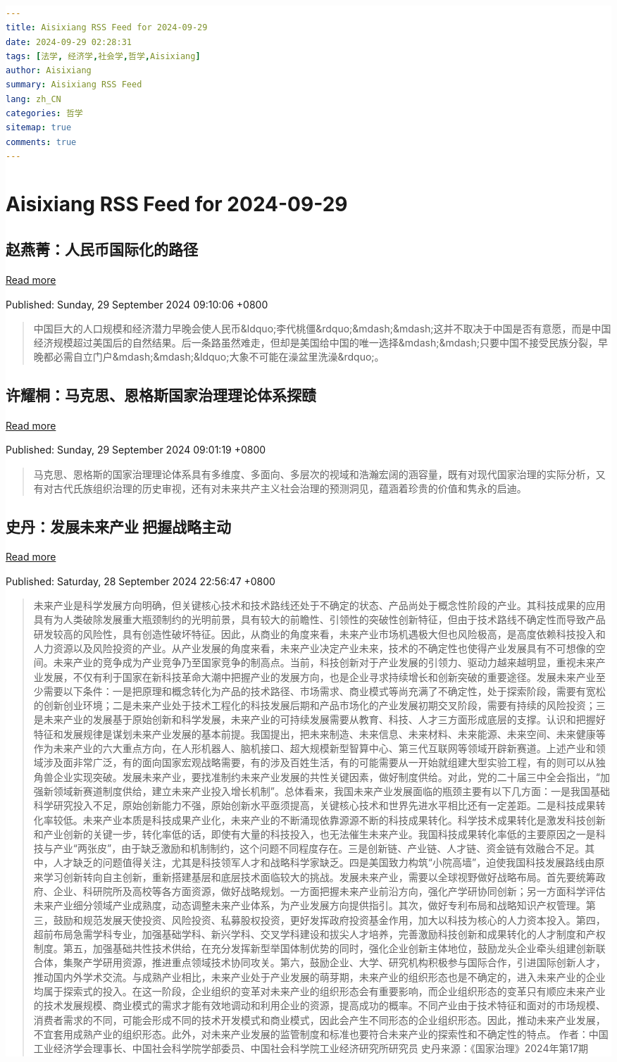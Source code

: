 ```yaml
---
title: Aisixiang RSS Feed for 2024-09-29
date: 2024-09-29 02:28:31
tags: [法学, 经济学,社会学,哲学,Aisixiang]
author: Aisixiang
summary: Aisixiang RSS Feed
lang: zh_CN
categories: 哲学
sitemap: true
comments: true
---
```


# Aisixiang RSS Feed for 2024-09-29

## 赵燕菁：人民币国际化的路径
[Read more](https://www.aisixiang.com/data/155427.html)

Published: Sunday, 29 September 2024 09:10:06 +0800

 > 中国巨大的人口规模和经济潜力早晚会使人民币&amp;ldquo;李代桃僵&amp;rdquo;&amp;mdash;&amp;mdash;这并不取决于中国是否有意愿，而是中国经济规模超过美国后的自然结果。后一条路虽然难走，但却是美国给中国的唯一选择&amp;mdash;&amp;mdash;只要中国不接受民族分裂，早晚都必需自立门户&amp;mdash;&amp;mdash;&amp;ldquo;大象不可能在澡盆里洗澡&amp;rdquo;。

## 许耀桐：马克思、恩格斯国家治理理论体系探赜
[Read more](https://www.aisixiang.com/data/155426.html)

Published: Sunday, 29 September 2024 09:01:19 +0800

 > 马克思、恩格斯的国家治理理论体系具有多维度、多面向、多层次的视域和浩瀚宏阔的涵容量，既有对现代国家治理的实际分析，又有对古代氏族组织治理的历史审视，还有对未来共产主义社会治理的预测洞见，蕴涵着珍贵的价值和隽永的启迪。

## 史丹：发展未来产业 把握战略主动
[Read more](https://www.aisixiang.com/data/155425.html)

Published: Saturday, 28 September 2024 22:56:47 +0800

 > 未来产业是科学发展方向明确，但关键核心技术和技术路线还处于不确定的状态、产品尚处于概念性阶段的产业。其科技成果的应用具有为人类破除发展重大瓶颈制约的光明前景，具有较大的前瞻性、引领性的突破性创新特征，但由于技术路线不确定性而导致产品研发较高的风险性，具有创造性破坏特征。因此，从商业的角度来看，未来产业市场机遇极大但也风险极高，是高度依赖科技投入和人力资源以及风险投资的产业。从产业发展的角度来看，未来产业决定产业未来，技术的不确定性也使得产业发展具有不可想像的空间。未来产业的竞争成为产业竞争乃至国家竞争的制高点。当前，科技创新对于产业发展的引领力、驱动力越来越明显，重视未来产业发展，不仅有利于国家在新科技革命大潮中把握产业的发展方向，也是企业寻求持续增长和创新突破的重要途径。发展未来产业至少需要以下条件：一是把原理和概念转化为产品的技术路径、市场需求、商业模式等尚充满了不确定性，处于探索阶段，需要有宽松的创新创业环境；二是未来产业处于技术工程化的科技发展后期和产品市场化的产业发展初期交叉阶段，需要有持续的风险投资；三是未来产业的发展基于原始创新和科学发展，未来产业的可持续发展需要从教育、科技、人才三方面形成底层的支撑。认识和把握好特征和发展规律是谋划未来产业发展的基本前提。我国提出，把未来制造、未来信息、未来材料、未来能源、未来空间、未来健康等作为未来产业的六大重点方向，在人形机器人、脑机接口、超大规模新型智算中心、第三代互联网等领域开辟新赛道。上述产业和领域涉及面非常广泛，有的面向国家宏观战略需要，有的涉及百姓生活，有的可能需要从一开始就组建大型实验工程，有的则可以从独角兽企业实现突破。发展未来产业，要找准制约未来产业发展的共性关键因素，做好制度供给。对此，党的二十届三中全会指出，“加强新领域新赛道制度供给，建立未来产业投入增长机制”。总体看来，我国未来产业发展面临的瓶颈主要有以下几方面：一是我国基础科学研究投入不足，原始创新能力不强，原始创新水平亟须提高，关键核心技术和世界先进水平相比还有一定差距。二是科技成果转化率较低。未来产业本质是科技成果产业化，未来产业的不断涌现依靠源源不断的科技成果转化。科学技术成果转化是激发科技创新和产业创新的关键一步，转化率低的话，即使有大量的科技投入，也无法催生未来产业。我国科技成果转化率低的主要原因之一是科技与产业“两张皮”，由于缺乏激励和机制制约，这个问题不同程度存在。三是创新链、产业链、人才链、资金链有效融合不足。其中，人才缺乏的问题值得关注，尤其是科技领军人才和战略科学家缺乏。四是美国致力构筑“小院高墙”，迫使我国科技发展路线由原来学习创新转向自主创新，重新搭建基层和底层技术面临较大的挑战。发展未来产业，需要以全球视野做好战略布局。首先要统筹政府、企业、科研院所及高校等各方面资源，做好战略规划。一方面把握未来产业前沿方向，强化产学研协同创新；另一方面科学评估未来产业细分领域产业成熟度，动态调整未来产业体系，为产业发展方向提供指引。其次，做好专利布局和战略知识产权管理。第三，鼓励和规范发展天使投资、风险投资、私募股权投资，更好发挥政府投资基金作用，加大以科技为核心的人力资本投入。第四，超前布局急需学科专业，加强基础学科、新兴学科、交叉学科建设和拔尖人才培养，完善激励科技创新和成果转化的人才制度和产权制度。第五，加强基础共性技术供给，在充分发挥新型举国体制优势的同时，强化企业创新主体地位，鼓励龙头企业牵头组建创新联合体，集聚产学研用资源，推进重点领域技术协同攻关。第六，鼓励企业、大学、研究机构积极参与国际合作，引进国际创新人才，推动国内外学术交流。与成熟产业相比，未来产业处于产业发展的萌芽期，未来产业的组织形态也是不确定的，进入未来产业的企业均属于探索式的投入。在这一阶段，企业组织的变革对未来产业的组织形态会有重要影响，而企业组织形态的变革只有顺应未来产业的技术发展规模、商业模式的需求才能有效地调动和利用企业的资源，提高成功的概率。不同产业由于技术特征和面对的市场规模、消费者需求的不同，可能会形成不同的技术开发模式和商业模式，因此会产生不同形态的企业组织形态。因此，推动未来产业发展，不宜套用成熟产业的组织形态。此外，对未来产业发展的监管制度和标准也要符合未来产业的探索性和不确定性的特点。 作者：中国工业经济学会理事长、中国社会科学院学部委员、中国社会科学院工业经济研究所研究员 史丹来源：《国家治理》2024年第17期
